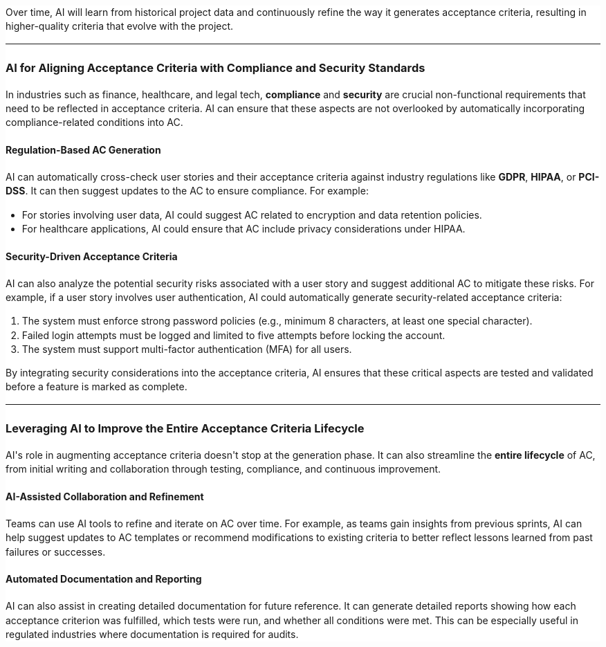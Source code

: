 Over time, AI will learn from historical project data and continuously refine the way it generates acceptance criteria, resulting in higher-quality criteria that evolve with the project.

---

### AI for Aligning Acceptance Criteria with Compliance and Security Standards

In industries such as finance, healthcare, and legal tech, **compliance** and **security** are crucial non-functional requirements that need to be reflected in acceptance criteria. AI can ensure that these aspects are not overlooked by automatically incorporating compliance-related conditions into AC.

#### Regulation-Based AC Generation

AI can automatically cross-check user stories and their acceptance criteria against industry regulations like **GDPR**, **HIPAA**, or **PCI-DSS**. It can then suggest updates to the AC to ensure compliance. For example:

- For stories involving user data, AI could suggest AC related to encryption and data retention policies.
- For healthcare applications, AI could ensure that AC include privacy considerations under HIPAA.

#### Security-Driven Acceptance Criteria

AI can also analyze the potential security risks associated with a user story and suggest additional AC to mitigate these risks. For example, if a user story involves user authentication, AI could automatically generate security-related acceptance criteria:

1. The system must enforce strong password policies (e.g., minimum 8 characters, at least one special character).
2. Failed login attempts must be logged and limited to five attempts before locking the account.
3. The system must support multi-factor authentication (MFA) for all users.

By integrating security considerations into the acceptance criteria, AI ensures that these critical aspects are tested and validated before a feature is marked as complete.

---

### Leveraging AI to Improve the Entire Acceptance Criteria Lifecycle

AI's role in augmenting acceptance criteria doesn't stop at the generation phase. It can also streamline the **entire lifecycle** of AC, from initial writing and collaboration through testing, compliance, and continuous improvement.

#### AI-Assisted Collaboration and Refinement

Teams can use AI tools to refine and iterate on AC over time. For example, as teams gain insights from previous sprints, AI can help suggest updates to AC templates or recommend modifications to existing criteria to better reflect lessons learned from past failures or successes.

#### Automated Documentation and Reporting

AI can also assist in creating detailed documentation for future reference. It can generate detailed reports showing how each acceptance criterion was fulfilled, which tests were run, and whether all conditions were met. This can be especially useful in regulated industries where documentation is required for audits.
